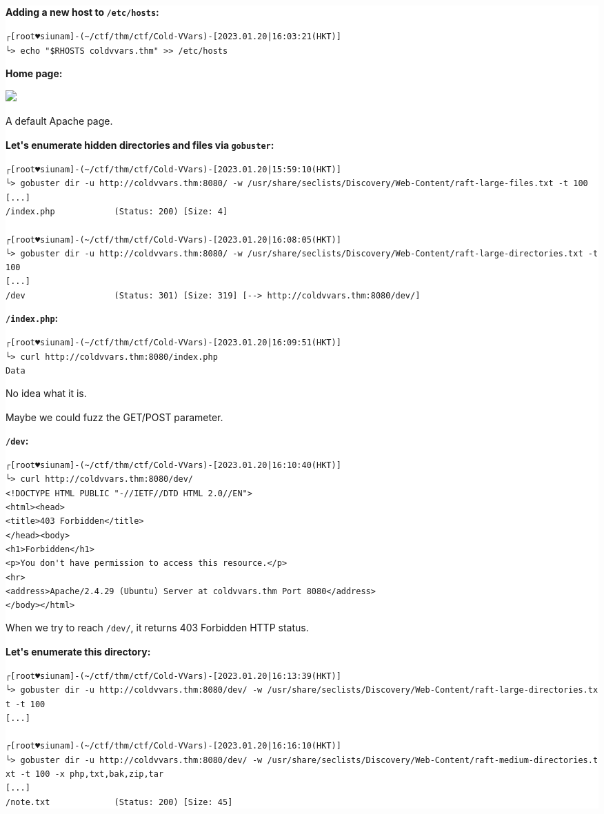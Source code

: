 **Adding a new host to `/etc/hosts`:**
```shell
┌[root♥siunam]-(~/ctf/thm/ctf/Cold-VVars)-[2023.01.20|16:03:21(HKT)]
└> echo "$RHOSTS coldvvars.thm" >> /etc/hosts
```

**Home page:**

![](https://raw.githubusercontent.com/siunam321/CTF-Writeups/main/TryHackMe/Cold-VVars/images/Pasted%20image%2020230120160553.png)

A default Apache page.

**Let's enumerate hidden directories and files via `gobuster`:**
```shell
┌[root♥siunam]-(~/ctf/thm/ctf/Cold-VVars)-[2023.01.20|15:59:10(HKT)]
└> gobuster dir -u http://coldvvars.thm:8080/ -w /usr/share/seclists/Discovery/Web-Content/raft-large-files.txt -t 100
[...]
/index.php            (Status: 200) [Size: 4]

┌[root♥siunam]-(~/ctf/thm/ctf/Cold-VVars)-[2023.01.20|16:08:05(HKT)]
└> gobuster dir -u http://coldvvars.thm:8080/ -w /usr/share/seclists/Discovery/Web-Content/raft-large-directories.txt -t 100 
[...]
/dev                  (Status: 301) [Size: 319] [--> http://coldvvars.thm:8080/dev/]
```

**`/index.php`:**
```shell
┌[root♥siunam]-(~/ctf/thm/ctf/Cold-VVars)-[2023.01.20|16:09:51(HKT)]
└> curl http://coldvvars.thm:8080/index.php    
Data
```

No idea what it is.

Maybe we could fuzz the GET/POST parameter.

**`/dev`:**
```shell
┌[root♥siunam]-(~/ctf/thm/ctf/Cold-VVars)-[2023.01.20|16:10:40(HKT)]
└> curl http://coldvvars.thm:8080/dev/    
<!DOCTYPE HTML PUBLIC "-//IETF//DTD HTML 2.0//EN">
<html><head>
<title>403 Forbidden</title>
</head><body>
<h1>Forbidden</h1>
<p>You don't have permission to access this resource.</p>
<hr>
<address>Apache/2.4.29 (Ubuntu) Server at coldvvars.thm Port 8080</address>
</body></html>
```

When we try to reach `/dev/`, it returns 403 Forbidden HTTP status.

**Let's enumerate this directory:**
```shell
┌[root♥siunam]-(~/ctf/thm/ctf/Cold-VVars)-[2023.01.20|16:13:39(HKT)]
└> gobuster dir -u http://coldvvars.thm:8080/dev/ -w /usr/share/seclists/Discovery/Web-Content/raft-large-directories.txt -t 100
[...]

┌[root♥siunam]-(~/ctf/thm/ctf/Cold-VVars)-[2023.01.20|16:16:10(HKT)]
└> gobuster dir -u http://coldvvars.thm:8080/dev/ -w /usr/share/seclists/Discovery/Web-Content/raft-medium-directories.txt -t 100 -x php,txt,bak,zip,tar 
[...]
/note.txt             (Status: 200) [Size: 45]
```
